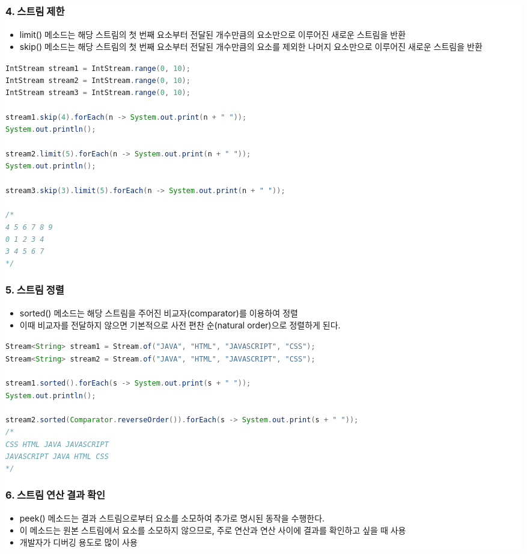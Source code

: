 

### 4. 스트림 제한

* limit() 메소드는 해당 스트림의 첫 번째 요소부터 전달된 개수만큼의 요소만으로 이루어진 새로운 스트림을 반환
* skip() 메소드는 해당 스트림의 첫 번째 요소부터 전달된 개수만큼의 요소를 제외한 나머지 요소만으로 이루어진 새로운 스트림을 반환

```java
IntStream stream1 = IntStream.range(0, 10);
IntStream stream2 = IntStream.range(0, 10);
IntStream stream3 = IntStream.range(0, 10);

stream1.skip(4).forEach(n -> System.out.print(n + " "));
System.out.println();

stream2.limit(5).forEach(n -> System.out.print(n + " "));
System.out.println();

stream3.skip(3).limit(5).forEach(n -> System.out.print(n + " "));

/*
4 5 6 7 8 9 
0 1 2 3 4 
3 4 5 6 7 
*/
```



### 5. 스트림 정렬

* sorted() 메소드는 해당 스트림을 주어진 비교자(comparator)를 이용하여 정렬
* 이때 비교자를 전달하지 않으면 기본적으로 사전 편찬 순(natural order)으로 정렬하게 된다.

```java
Stream<String> stream1 = Stream.of("JAVA", "HTML", "JAVASCRIPT", "CSS");
Stream<String> stream2 = Stream.of("JAVA", "HTML", "JAVASCRIPT", "CSS");

stream1.sorted().forEach(s -> System.out.print(s + " "));
System.out.println();

stream2.sorted(Comparator.reverseOrder()).forEach(s -> System.out.print(s + " "));
/*
CSS HTML JAVA JAVASCRIPT 
JAVASCRIPT JAVA HTML CSS 
*/
```



### 6. 스트림 연산 결과 확인

* peek() 메소드는 결과 스트림으로부터 요소를 소모하여 추가로 명시된 동작을 수행한다.
* 이 메소드는 원본 스트림에서 요소를 소모하지 않으므로, 주로 연산과 연산 사이에 결과를 확인하고 싶을 때 사용
* 개발자가 디버깅 용도로 많이 사용
